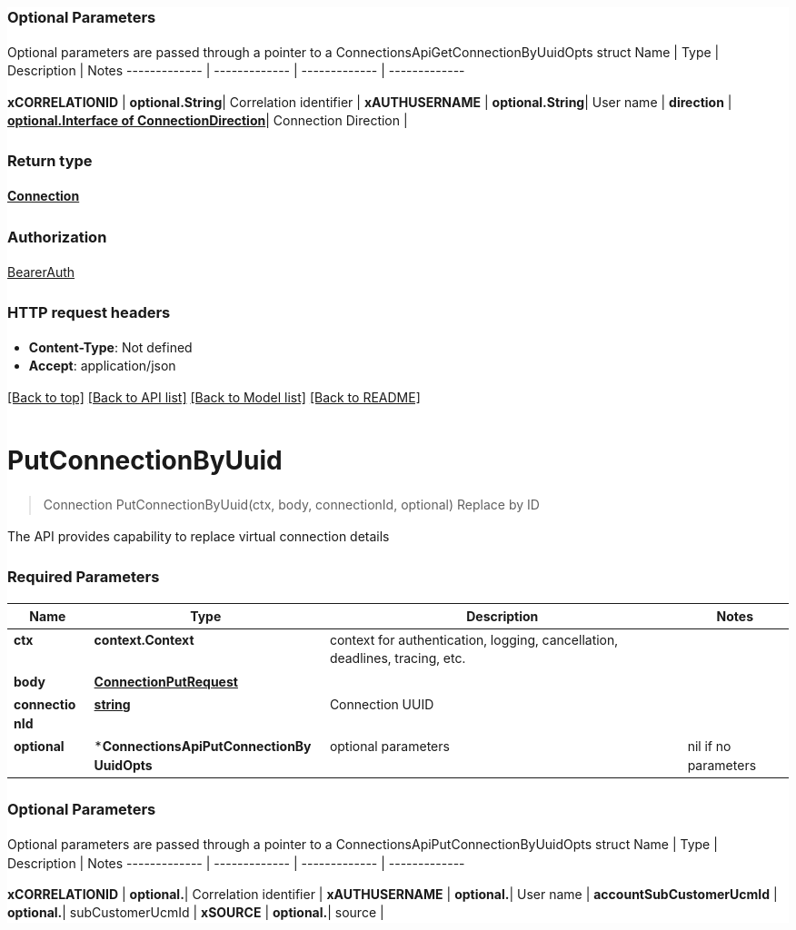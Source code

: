 ### Optional Parameters
Optional parameters are passed through a pointer to a ConnectionsApiGetConnectionByUuidOpts struct
Name | Type | Description  | Notes
------------- | ------------- | ------------- | -------------

 **xCORRELATIONID** | **optional.String**| Correlation identifier | 
 **xAUTHUSERNAME** | **optional.String**| User name | 
 **direction** | [**optional.Interface of ConnectionDirection**](.md)| Connection Direction | 

### Return type

[**Connection**](Connection.md)

### Authorization

[BearerAuth](../README.md#BearerAuth)

### HTTP request headers

 - **Content-Type**: Not defined
 - **Accept**: application/json

[[Back to top]](#) [[Back to API list]](../README.md#documentation-for-api-endpoints) [[Back to Model list]](../README.md#documentation-for-models) [[Back to README]](../README.md)

# **PutConnectionByUuid**
> Connection PutConnectionByUuid(ctx, body, connectionId, optional)
Replace by ID

The API provides capability to replace virtual connection details

### Required Parameters

Name | Type | Description  | Notes
------------- | ------------- | ------------- | -------------
 **ctx** | **context.Context** | context for authentication, logging, cancellation, deadlines, tracing, etc.
  **body** | [**ConnectionPutRequest**](ConnectionPutRequest.md)|  | 
  **connectionId** | [**string**](.md)| Connection UUID | 
 **optional** | ***ConnectionsApiPutConnectionByUuidOpts** | optional parameters | nil if no parameters

### Optional Parameters
Optional parameters are passed through a pointer to a ConnectionsApiPutConnectionByUuidOpts struct
Name | Type | Description  | Notes
------------- | ------------- | ------------- | -------------


 **xCORRELATIONID** | **optional.**| Correlation identifier | 
 **xAUTHUSERNAME** | **optional.**| User name | 
 **accountSubCustomerUcmId** | **optional.**| subCustomerUcmId | 
 **xSOURCE** | **optional.**| source | 
